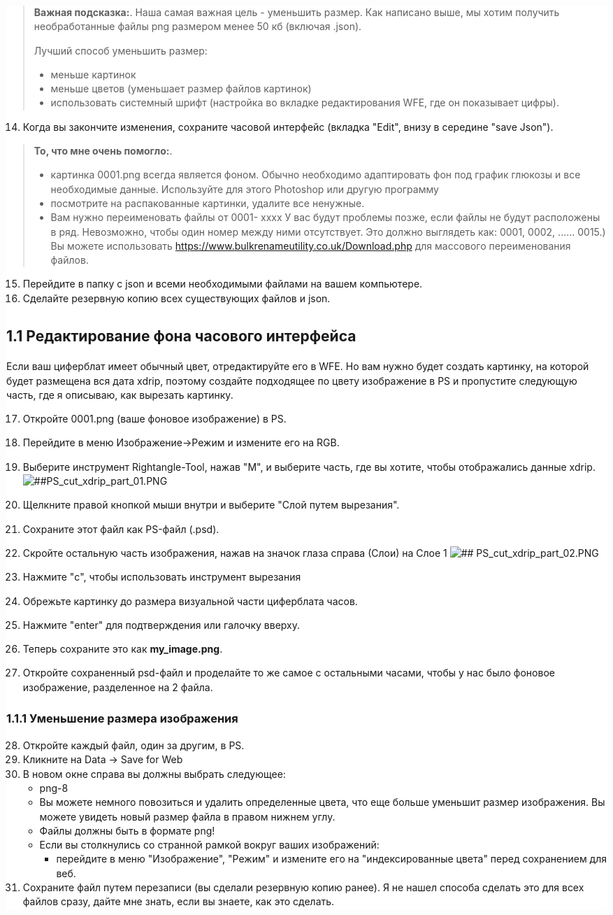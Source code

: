> **Важная подсказка:**. 
> Наша самая важная цель - уменьшить размер. Как написано
> выше, мы хотим получить необработанные файлы png размером менее 50 кб (включая .json).
> 
> Лучший способ уменьшить размер:
> - меньше картинок
> - меньше цветов (уменьшает размер файлов картинок)
> - использовать системный шрифт (настройка во вкладке редактирования WFE, где он показывает цифры).

14. Когда вы закончите изменения, сохраните часовой интерфейс (вкладка "Edit", внизу в середине "save Json").

> **То, что мне очень помогло:**.
> - картинка 0001.png всегда является фоном. Обычно необходимо адаптировать фон под график глюкозы и все необходимые данные. Используйте для этого Photoshop или другую программу
> - посмотрите на распакованные картинки, удалите все ненужные.
> - Вам нужно переименовать файлы от 0001- xxxx У вас будут проблемы позже, если файлы не будут расположены в ряд. Невозможно, чтобы один
> номер между ними отсутствует. Это должно выглядеть как: 0001, 0002, ......
> 0015.) Вы можете использовать https://www.bulkrenameutility.co.uk/Download.php для массового переименования файлов.

15. Перейдите в папку с json и всеми необходимыми файлами на вашем компьютере.
16. Сделайте резервную копию всех существующих файлов и json.

## 1.1 Редактирование фона часового интерфейса
Если ваш циферблат имеет обычный цвет, отредактируйте его в WFE. Но вам нужно будет создать картинку, на которой будет размещена вся дата xdrip, поэтому создайте подходящее по цвету изображение в PS и пропустите следующую часть, где я описываю, как вырезать картинку.

17. Откройте 0001.png (ваше фоновое изображение) в PS.
18. Перейдите в меню Изображение->Режим и измените его на RGB.
19. Выберите инструмент Rightangle-Tool, нажав "M", и выберите часть, где вы хотите, чтобы отображались данные xdrip.
![##**PS_cut_xdrip_part_01.PNG**](https://raw.githubusercontent.com/twinko/GTR-2-WF-Xdrip-EN/main/Guide/PS_cut_xdrip_part_01.PNG)

20. Щелкните правой кнопкой мыши внутри и выберите "Слой путем вырезания".
21. Сохраните этот файл как PS-файл (.psd).
22. Скройте остальную часть изображения, нажав на значок глаза справа (Слои) на Слое 1
![## **PS_cut_xdrip_part_02.PNG**](https://raw.githubusercontent.com/twinko/GTR-2-WF-Xdrip-EN/main/Guide/PS_cut_xdrip_part_02.PNG)
23. Нажмите "c", чтобы использовать инструмент вырезания
24. Обрежьте картинку до размера визуальной части циферблата часов.
25. Нажмите "enter" для подтверждения или галочку вверху.
26. Теперь сохраните это как **my_image.png**.
27. Откройте сохраненный psd-файл и проделайте то же самое с остальными часами, чтобы у нас было фоновое изображение, разделенное на 2 файла.


### 1.1.1 Уменьшение размера изображения
28. Откройте каждый файл, один за другим, в PS.
29. Кликните на Data -> Save for Web
30. В новом окне справа вы должны выбрать следующее:
	- png-8
	- Вы можете немного повозиться и удалить определенные цвета, что еще больше уменьшит размер изображения. Вы можете увидеть новый размер файла в правом нижнем углу.
	- Файлы должны быть в формате png! 
	- Если вы столкнулись со странной рамкой вокруг ваших изображений:
		- перейдите в меню "Изображение", "Режим" и измените его на "индексированные цвета" перед сохранением для веб.
31. Сохраните файл путем перезаписи (вы сделали резервную копию ранее). Я не нашел способа сделать это для всех файлов сразу, дайте мне знать, если вы знаете, как это сделать.
